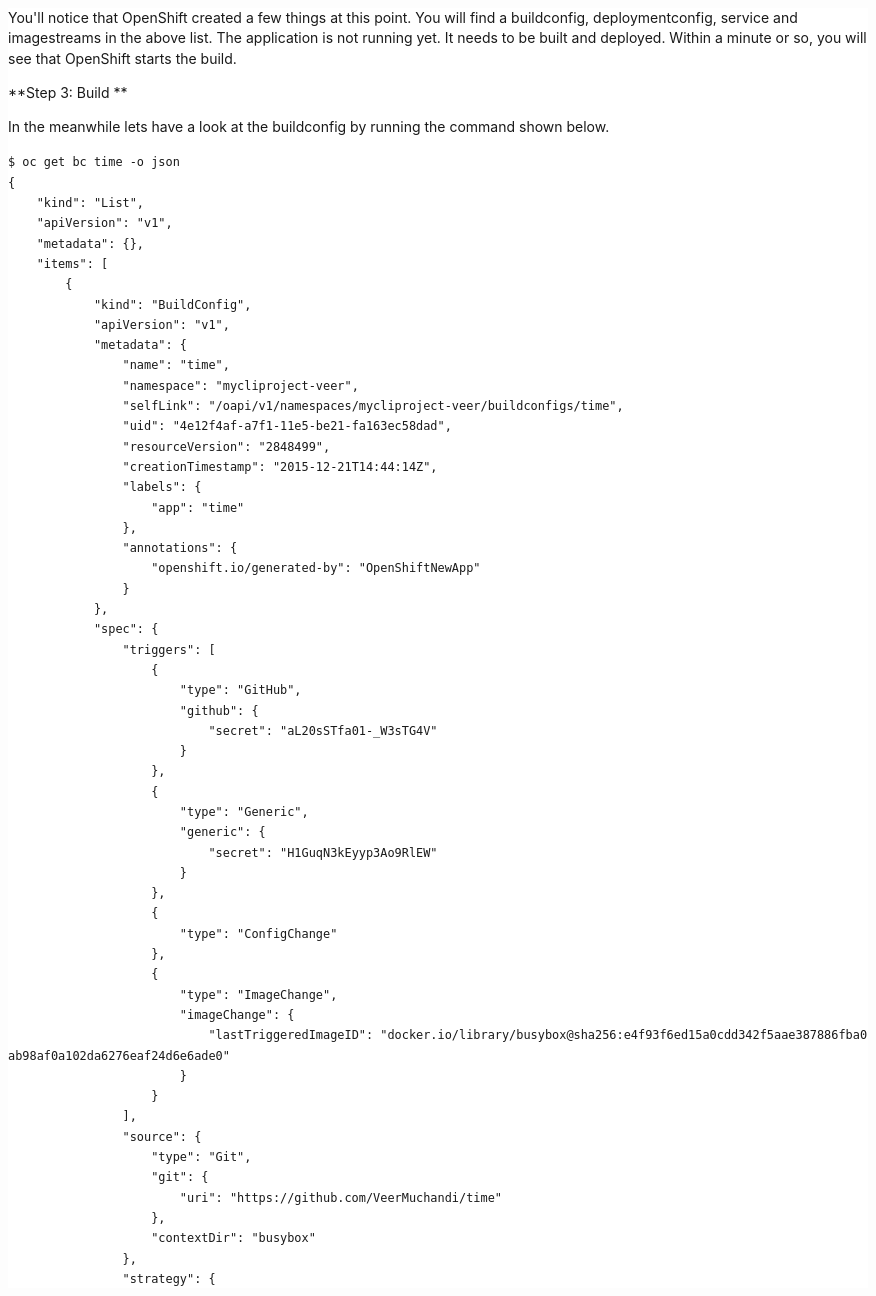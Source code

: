 You'll notice that OpenShift created a few things at this point. You will find a buildconfig, deploymentconfig, service and imagestreams in the above list. The application is not running yet. It needs to be built and deployed. Within a minute or so, you will see that OpenShift starts the build. 

**Step 3: Build **

In the meanwhile lets have a look at the buildconfig by running the command shown below.


````
$ oc get bc time -o json
{
    "kind": "List",
    "apiVersion": "v1",
    "metadata": {},
    "items": [
        {
            "kind": "BuildConfig",
            "apiVersion": "v1",
            "metadata": {
                "name": "time",
                "namespace": "mycliproject-veer",
                "selfLink": "/oapi/v1/namespaces/mycliproject-veer/buildconfigs/time",
                "uid": "4e12f4af-a7f1-11e5-be21-fa163ec58dad",
                "resourceVersion": "2848499",
                "creationTimestamp": "2015-12-21T14:44:14Z",
                "labels": {
                    "app": "time"
                },
                "annotations": {
                    "openshift.io/generated-by": "OpenShiftNewApp"
                }
            },
            "spec": {
                "triggers": [
                    {
                        "type": "GitHub",
                        "github": {
                            "secret": "aL20sSTfa01-_W3sTG4V"
                        }
                    },
                    {
                        "type": "Generic",
                        "generic": {
                            "secret": "H1GuqN3kEyyp3Ao9RlEW"
                        }
                    },
                    {
                        "type": "ConfigChange"
                    },
                    {
                        "type": "ImageChange",
                        "imageChange": {
                            "lastTriggeredImageID": "docker.io/library/busybox@sha256:e4f93f6ed15a0cdd342f5aae387886fba0ab98af0a102da6276eaf24d6e6ade0"
                        }
                    }
                ],
                "source": {
                    "type": "Git",
                    "git": {
                        "uri": "https://github.com/VeerMuchandi/time"
                    },
                    "contextDir": "busybox"
                },
                "strategy": {
````